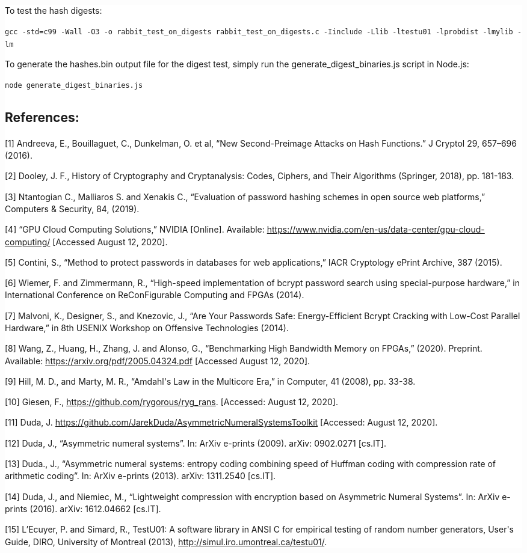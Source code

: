 ```
```
To test the hash digests:
```
gcc -std=c99 -Wall -O3 -o rabbit_test_on_digests rabbit_test_on_digests.c -Iinclude -Llib -ltestu01 -lprobdist -lmylib -lm
```
To generate the hashes.bin output file for the digest test, simply run the generate_digest_binaries.js script in Node.js:
```
node generate_digest_binaries.js 
```

## References:
			
[1] Andreeva, E., Bouillaguet, C., Dunkelman, O. et al, “New Second-Preimage Attacks on Hash Functions.” J Cryptol 29, 657–696 (2016). 

[2] Dooley, J. F., History of Cryptography and Cryptanalysis: Codes, Ciphers, and Their Algorithms (Springer, 2018), pp. 181-183.

[3] Ntantogian C., Malliaros S. and Xenakis C., “Evaluation of password hashing schemes in open source web platforms,” Computers & Security, 84, (2019).

[4] “GPU Cloud Computing Solutions,” NVIDIA [Online]. Available: https://www.nvidia.com/en-us/data-center/gpu-cloud-computing/ [Accessed August 12, 2020].

[5] Contini, S., “Method to protect passwords in databases for web applications,” IACR Cryptology ePrint Archive, 387 (2015).

[6]  Wiemer, F. and Zimmermann, R.,  “High-speed implementation of bcrypt password search using special-purpose hardware,” in International Conference on ReConFigurable Computing and FPGAs (2014).	

[7]  Malvoni, K., Designer, S., and Knezovic, J., “Are Your Passwords Safe: Energy-Efficient Bcrypt Cracking with Low-Cost Parallel Hardware,” in 8th USENIX Workshop on Offensive Technologies (2014). 

[8] Wang, Z., Huang, H.,  Zhang, J. and Alonso, G., “Benchmarking High Bandwidth Memory on FPGAs,” (2020). Preprint. Available: https://arxiv.org/pdf/2005.04324.pdf [Accessed August 12, 2020].

[9] Hill, M. D., and Marty, M. R., “Amdahl's Law in the Multicore Era,” in Computer, 41 (2008), pp. 33-38.	

[10] Giesen, F., https://github.com/rygorous/ryg_rans. [Accessed: August 12, 2020]. 

[11] Duda, J. https://github.com/JarekDuda/AsymmetricNumeralSystemsToolkit [Accessed: August 12, 2020].	

[12]  Duda, J., “Asymmetric numeral systems”. In: ArXiv e-prints (2009). arXiv: 0902.0271 [cs.IT].	

[13]  Duda., J.,  “Asymmetric numeral systems: entropy coding combining speed of Huffman coding with compression rate of arithmetic coding”. In: ArXiv e-prints (2013). arXiv: 1311.2540 [cs.IT].

[14] Duda, J., and Niemiec, M., “Lightweight compression with encryption based on Asymmetric Numeral Systems”. In: ArXiv e-prints (2016). arXiv: 1612.04662 [cs.IT].

[15] L’Ecuyer, P. and Simard, R., TestU01: A software library in ANSI C for empirical testing of random number generators, User's Guide, DIRO, University of Montreal (2013), http://simul.iro.umontreal.ca/testu01/.	
